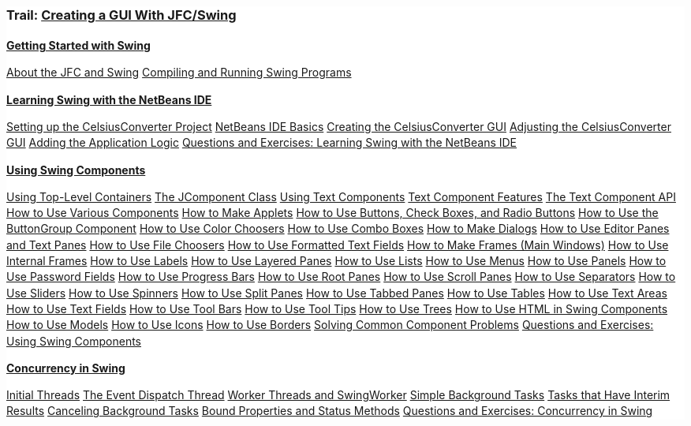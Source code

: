 ### Trail: [Creating a GUI With JFC/Swing](uiswing/index.html)

**[Getting Started with Swing](uiswing/start/index.html)**

[About the JFC and Swing](uiswing/start/about.html) [Compiling and Running Swing Programs](uiswing/start/compile.html)

**[Learning Swing with the NetBeans IDE](uiswing/learn/index.html)**

[Setting up the CelsiusConverter Project](uiswing/learn/settingup.html) [NetBeans IDE Basics](uiswing/learn/netbeansbasics.html) [Creating the CelsiusConverter GUI](uiswing/learn/creatinggui.html) [Adjusting the CelsiusConverter GUI](uiswing/learn/adjustinggui.html) [Adding the Application Logic](uiswing/learn/logic.html) [Questions and Exercises: Learning Swing with the NetBeans IDE](uiswing/QandE/questions-learn.html)

**[Using Swing Components](uiswing/components/index.html)**

[Using Top-Level Containers](uiswing/components/toplevel.html) [The JComponent Class](uiswing/components/jcomponent.html) [Using Text Components](uiswing/components/text.html) [Text Component Features](uiswing/components/generaltext.html) [The Text Component API](uiswing/components/textapi.html) [How to Use Various Components](uiswing/components/componentlist.html) [How to Make Applets](uiswing/components/applet.html) [How to Use Buttons, Check Boxes, and Radio Buttons](uiswing/components/button.html) [How to Use the ButtonGroup Component](uiswing/components/buttongroup.html) [How to Use Color Choosers](uiswing/components/colorchooser.html) [How to Use Combo Boxes](uiswing/components/combobox.html) [How to Make Dialogs](uiswing/components/dialog.html) [How to Use Editor Panes and Text Panes](uiswing/components/editorpane.html) [How to Use File Choosers](uiswing/components/filechooser.html) [How to Use Formatted Text Fields](uiswing/components/formattedtextfield.html) [How to Make Frames (Main Windows)](uiswing/components/frame.html) [How to Use Internal Frames](uiswing/components/internalframe.html) [How to Use Labels](uiswing/components/label.html) [How to Use Layered Panes](uiswing/components/layeredpane.html) [How to Use Lists](uiswing/components/list.html) [How to Use Menus](uiswing/components/menu.html) [How to Use Panels](uiswing/components/panel.html) [How to Use Password Fields](uiswing/components/passwordfield.html) [How to Use Progress Bars](uiswing/components/progress.html) [How to Use Root Panes](uiswing/components/rootpane.html) [How to Use Scroll Panes](uiswing/components/scrollpane.html) [How to Use Separators](uiswing/components/separator.html) [How to Use Sliders](uiswing/components/slider.html) [How to Use Spinners](uiswing/components/spinner.html) [How to Use Split Panes](uiswing/components/splitpane.html) [How to Use Tabbed Panes](uiswing/components/tabbedpane.html) [How to Use Tables](uiswing/components/table.html) [How to Use Text Areas](uiswing/components/textarea.html) [How to Use Text Fields](uiswing/components/textfield.html) [How to Use Tool Bars](uiswing/components/toolbar.html) [How to Use Tool Tips](uiswing/components/tooltip.html) [How to Use Trees](uiswing/components/tree.html) [How to Use HTML in Swing Components](uiswing/components/html.html) [How to Use Models](uiswing/components/model.html) [How to Use Icons](uiswing/components/icon.html) [How to Use Borders](uiswing/components/border.html) [Solving Common Component Problems](uiswing/components/problems.html) [Questions and Exercises: Using Swing Components](uiswing/QandE/questions-ch3.html)

**[Concurrency in Swing](uiswing/concurrency/index.html)**

[Initial Threads](uiswing/concurrency/initial.html) [The Event Dispatch Thread](uiswing/concurrency/dispatch.html) [Worker Threads and SwingWorker](uiswing/concurrency/worker.html) [Simple Background Tasks](uiswing/concurrency/simple.html) [Tasks that Have Interim Results](uiswing/concurrency/interim.html) [Canceling Background Tasks](uiswing/concurrency/cancel.html) [Bound Properties and Status Methods](uiswing/concurrency/bound.html) [Questions and Exercises: Concurrency in Swing](uiswing/QandE/questions-concurrency.html)
